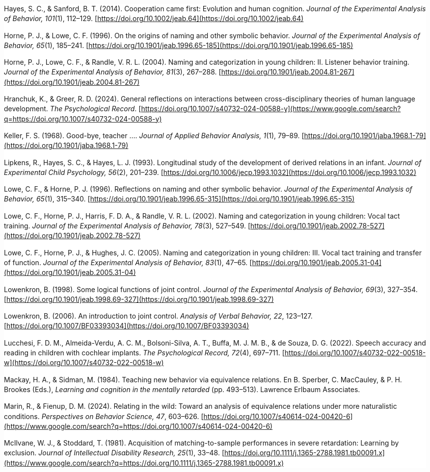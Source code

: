 Hayes, S. C., & Sanford, B. T. (2014). Cooperation came first: Evolution and human cognition. *Journal of the Experimental Analysis of Behavior, 101*(1), 112–129. [https://doi.org/10.1002/jeab.64](https://doi.org/10.1002/jeab.64)

Horne, P. J., & Lowe, C. F. (1996). On the origins of naming and other symbolic behavior. *Journal of the Experimental Analysis of Behavior, 65*(1), 185–241. [https://doi.org/10.1901/jeab.1996.65-185](https://doi.org/10.1901/jeab.1996.65-185)

Horne, P. J., Lowe, C. F., & Randle, V. R. L. (2004). Naming and categorization in young children: II. Listener behavior training. *Journal of the Experimental Analysis of Behavior, 81*(3), 267–288. [https://doi.org/10.1901/jeab.2004.81-267](https://doi.org/10.1901/jeab.2004.81-267)

Hranchuk, K., & Greer, R. D. (2024). General reflections on interactions between cross-disciplinary theories of human language development. *The Psychological Record*. [https://doi.org/10.1007/s40732-024-00588-y](https://www.google.com/search?q=https://doi.org/10.1007/s40732-024-00588-y)

Keller, F. S. (1968). Good-bye, teacher …. *Journal of Applied Behavior Analysis, 1*(1), 79–89. [https://doi.org/10.1901/jaba.1968.1-79](https://doi.org/10.1901/jaba.1968.1-79)

Lipkens, R., Hayes, S. C., & Hayes, L. J. (1993). Longitudinal study of the development of derived relations in an infant. *Journal of Experimental Child Psychology, 56*(2), 201–239. [https://doi.org/10.1006/jecp.1993.1032](https://doi.org/10.1006/jecp.1993.1032)

Lowe, C. F., & Horne, P. J. (1996). Reflections on naming and other symbolic behavior. *Journal of the Experimental Analysis of Behavior, 65*(1), 315–340. [https://doi.org/10.1901/jeab.1996.65-315](https://doi.org/10.1901/jeab.1996.65-315)

Lowe, C. F., Horne, P. J., Harris, F. D. A., & Randle, V. R. L. (2002). Naming and categorization in young children: Vocal tact training. *Journal of the Experimental Analysis of Behavior, 78*(3), 527–549. [https://doi.org/10.1901/jeab.2002.78-527](https://doi.org/10.1901/jeab.2002.78-527)

Lowe, C. F., Horne, P. J., & Hughes, J. C. (2005). Naming and categorization in young children: III. Vocal tact training and transfer of function. *Journal of the Experimental Analysis of Behavior, 83*(1), 47–65. [https://doi.org/10.1901/jeab.2005.31-04](https://doi.org/10.1901/jeab.2005.31-04)

Lowenkron, B. (1998). Some logical functions of joint control. *Journal of the Experimental Analysis of Behavior, 69*(3), 327–354. [https://doi.org/10.1901/jeab.1998.69-327](https://doi.org/10.1901/jeab.1998.69-327)

Lowenkron, B. (2006). An introduction to joint control. *Analysis of Verbal Behavior, 22*, 123–127. [https://doi.org/10.1007/BF03393034](https://doi.org/10.1007/BF03393034)

Lucchesi, F. D. M., Almeida-Verdu, A. C. M., Bolsoni-Silva, A. T., Buffa, M. J. M. B., & de Souza, D. G. (2022). Speech accuracy and reading in children with cochlear implants. *The Psychological Record, 72*(4), 697–711. [https://doi.org/10.1007/s40732-022-00518-w](https://doi.org/10.1007/s40732-022-00518-w)

Mackay, H. A., & Sidman, M. (1984). Teaching new behavior via equivalence relations. En B. Sperber, C. MacCauley, & P. H. Brookes (Eds.), *Learning and cognition in the mentally retarded* (pp. 493–513). Lawrence Erlbaum Associates.

Marin, R., & Fienup, D. M. (2024). Relating in the wild: Toward an analysis of equivalence relations under more naturalistic conditions. *Perspectives on Behavior Science, 47*, 603–626. [https://doi.org/10.1007/s40614-024-00420-6](https://www.google.com/search?q=https://doi.org/10.1007/s40614-024-00420-6)

McIlvane, W. J., & Stoddard, T. (1981). Acquisition of matching-to-sample performances in severe retardation: Learning by exclusion. *Journal of Intellectual Disability Research, 25*(1), 33–48. [https://doi.org/10.1111/j.1365-2788.1981.tb00091.x](https://www.google.com/search?q=https://doi.org/10.1111/j.1365-2788.1981.tb00091.x)
